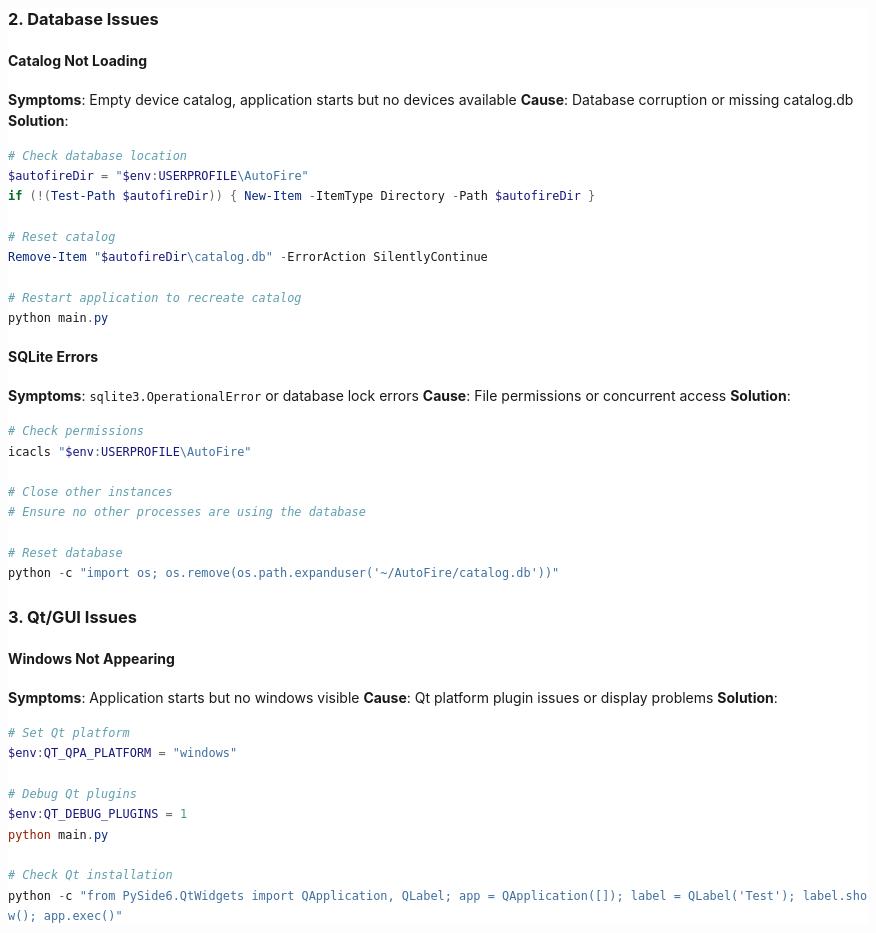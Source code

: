 ### 2. Database Issues

#### Catalog Not Loading
**Symptoms**: Empty device catalog, application starts but no devices available
**Cause**: Database corruption or missing catalog.db
**Solution**:
```powershell
# Check database location
$autofireDir = "$env:USERPROFILE\AutoFire"
if (!(Test-Path $autofireDir)) { New-Item -ItemType Directory -Path $autofireDir }

# Reset catalog
Remove-Item "$autofireDir\catalog.db" -ErrorAction SilentlyContinue

# Restart application to recreate catalog
python main.py
```

#### SQLite Errors
**Symptoms**: `sqlite3.OperationalError` or database lock errors
**Cause**: File permissions or concurrent access
**Solution**:
```powershell
# Check permissions
icacls "$env:USERPROFILE\AutoFire"

# Close other instances
# Ensure no other processes are using the database

# Reset database
python -c "import os; os.remove(os.path.expanduser('~/AutoFire/catalog.db'))"
```

### 3. Qt/GUI Issues

#### Windows Not Appearing
**Symptoms**: Application starts but no windows visible
**Cause**: Qt platform plugin issues or display problems
**Solution**:
```powershell
# Set Qt platform
$env:QT_QPA_PLATFORM = "windows"

# Debug Qt plugins
$env:QT_DEBUG_PLUGINS = 1
python main.py

# Check Qt installation
python -c "from PySide6.QtWidgets import QApplication, QLabel; app = QApplication([]); label = QLabel('Test'); label.show(); app.exec()"
```
